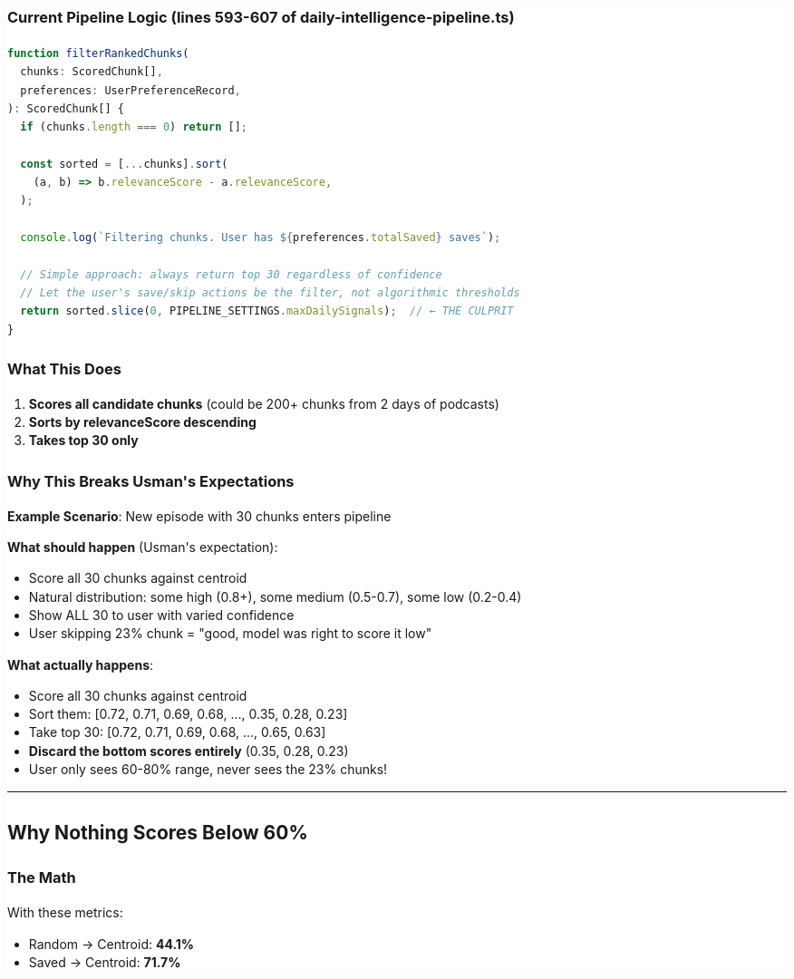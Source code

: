 ### Current Pipeline Logic (lines 593-607 of daily-intelligence-pipeline.ts)

```typescript
function filterRankedChunks(
  chunks: ScoredChunk[],
  preferences: UserPreferenceRecord,
): ScoredChunk[] {
  if (chunks.length === 0) return [];

  const sorted = [...chunks].sort(
    (a, b) => b.relevanceScore - a.relevanceScore,
  );

  console.log(`Filtering chunks. User has ${preferences.totalSaved} saves`);

  // Simple approach: always return top 30 regardless of confidence
  // Let the user's save/skip actions be the filter, not algorithmic thresholds
  return sorted.slice(0, PIPELINE_SETTINGS.maxDailySignals);  // ← THE CULPRIT
}
```

### What This Does

1. **Scores all candidate chunks** (could be 200+ chunks from 2 days of podcasts)
2. **Sorts by relevanceScore descending**
3. **Takes top 30 only**

### Why This Breaks Usman's Expectations

**Example Scenario**: New episode with 30 chunks enters pipeline

**What should happen** (Usman's expectation):
- Score all 30 chunks against centroid
- Natural distribution: some high (0.8+), some medium (0.5-0.7), some low (0.2-0.4)
- Show ALL 30 to user with varied confidence
- User skipping 23% chunk = "good, model was right to score it low"

**What actually happens**:
- Score all 30 chunks against centroid  
- Sort them: [0.72, 0.71, 0.69, 0.68, ..., 0.35, 0.28, 0.23]
- Take top 30: [0.72, 0.71, 0.69, 0.68, ..., 0.65, 0.63]
- **Discard the bottom scores entirely** (0.35, 0.28, 0.23)
- User only sees 60-80% range, never sees the 23% chunks!

---

## Why Nothing Scores Below 60%

### The Math

With these metrics:
- Random → Centroid: **44.1%**
- Saved → Centroid: **71.7%**
